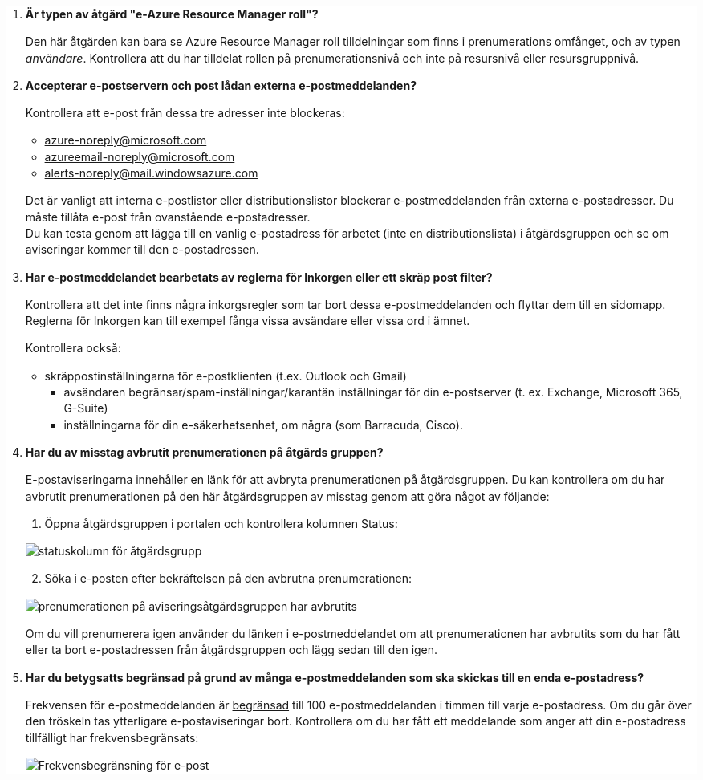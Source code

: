1. **Är typen av åtgärd "e-Azure Resource Manager roll"?**

    Den här åtgärden kan bara se Azure Resource Manager roll tilldelningar som finns i prenumerations omfånget, och av typen *användare*.  Kontrollera att du har tilldelat rollen på prenumerationsnivå och inte på resursnivå eller resursgruppnivå.

1. **Accepterar e-postservern och post lådan externa e-postmeddelanden?**

    Kontrollera att e-post från dessa tre adresser inte blockeras:
      - azure-noreply@microsoft.com  
      - azureemail-noreply@microsoft.com
      - alerts-noreply@mail.windowsazure.com

    Det är vanligt att interna e-postlistor eller distributionslistor blockerar e-postmeddelanden från externa e-postadresser. Du måste tillåta e-post från ovanstående e-postadresser.  
    Du kan testa genom att lägga till en vanlig e-postadress för arbetet (inte en distributionslista) i åtgärdsgruppen och se om aviseringar kommer till den e-postadressen.

1. **Har e-postmeddelandet bearbetats av reglerna för Inkorgen eller ett skräp post filter?**

    Kontrollera att det inte finns några inkorgsregler som tar bort dessa e-postmeddelanden och flyttar dem till en sidomapp. Reglerna för Inkorgen kan till exempel fånga vissa avsändare eller vissa ord i ämnet.

    Kontrollera också:

   - skräppostinställningarna för e-postklienten (t.ex. Outlook och Gmail)
      - avsändaren begränsar/spam-inställningar/karantän inställningar för din e-postserver (t. ex. Exchange, Microsoft 365, G-Suite)
      - inställningarna för din e-säkerhetsenhet, om några (som Barracuda, Cisco).

1. **Har du av misstag avbrutit prenumerationen på åtgärds gruppen?**

    E-postaviseringarna innehåller en länk för att avbryta prenumerationen på åtgärdsgruppen. Du kan kontrollera om du har avbrutit prenumerationen på den här åtgärdsgruppen av misstag genom att göra något av följande:

    1. Öppna åtgärdsgruppen i portalen och kontrollera kolumnen Status:

    ![statuskolumn för åtgärdsgrupp](media/alerts-troubleshoot/action-group-status.png)

    2. Söka i e-posten efter bekräftelsen på den avbrutna prenumerationen:

    ![prenumerationen på aviseringsåtgärdsgruppen har avbrutits](media/alerts-troubleshoot/unsubscribe-action-group.png)

    Om du vill prenumerera igen använder du länken i e-postmeddelandet om att prenumerationen har avbrutits som du har fått eller ta bort e-postadressen från åtgärdsgruppen och lägg sedan till den igen. 
 
1. **Har du betygsatts begränsad på grund av många e-postmeddelanden som ska skickas till en enda e-postadress?**

    Frekvensen för e-postmeddelanden är [begränsad](alerts-rate-limiting.md) till 100 e-postmeddelanden i timmen till varje e-postadress. Om du går över den tröskeln tas ytterligare e-postaviseringar bort.  Kontrollera om du har fått ett meddelande som anger att din e-postadress tillfälligt har frekvensbegränsats: 
 
   ![Frekvensbegränsning för e-post](media/alerts-troubleshoot/email-paused.png)
